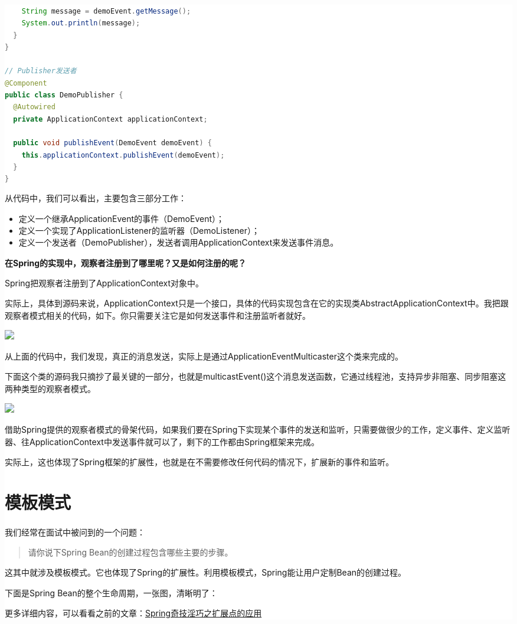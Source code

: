 ```java
    String message = demoEvent.getMessage();
    System.out.println(message);
  }
}

// Publisher发送者
@Component
public class DemoPublisher {
  @Autowired
  private ApplicationContext applicationContext;

  public void publishEvent(DemoEvent demoEvent) {
    this.applicationContext.publishEvent(demoEvent);
  }
}
```

从代码中，我们可以看出，主要包含三部分工作：

- 定义一个继承ApplicationEvent的事件（DemoEvent）；
- 定义一个实现了ApplicationListener的监听器（DemoListener）；
- 定义一个发送者（DemoPublisher），发送者调用ApplicationContext来发送事件消息。

**在Spring的实现中，观察者注册到了哪里呢？又是如何注册的呢？**

Spring把观察者注册到了ApplicationContext对象中。

实际上，具体到源码来说，ApplicationContext只是一个接口，具体的代码实现包含在它的实现类AbstractApplicationContext中。我把跟观察者模式相关的代码，如下。你只需要关注它是如何发送事件和注册监听者就好。

![](https://img-blog.csdnimg.cn/5f2a44383f0846888d7cb4cc42581aa1.png)

从上面的代码中，我们发现，真正的消息发送，实际上是通过ApplicationEventMulticaster这个类来完成的。

下面这个类的源码我只摘抄了最关键的一部分，也就是multicastEvent()这个消息发送函数，它通过线程池，支持异步非阻塞、同步阻塞这两种类型的观察者模式。

![](https://img-blog.csdnimg.cn/352ce797c65942c38659ea7cdeefc72a.png)

借助Spring提供的观察者模式的骨架代码，如果我们要在Spring下实现某个事件的发送和监听，只需要做很少的工作，定义事件、定义监听器、往ApplicationContext中发送事件就可以了，剩下的工作都由Spring框架来完成。

实际上，这也体现了Spring框架的扩展性，也就是在不需要修改任何代码的情况下，扩展新的事件和监听。

# 模板模式

我们经常在面试中被问到的一个问题：

> 请你说下Spring Bean的创建过程包含哪些主要的步骤。

这其中就涉及模板模式。它也体现了Spring的扩展性。利用模板模式，Spring能让用户定制Bean的创建过程。

下面是Spring Bean的整个生命周期，一张图，清晰明了：

更多详细内容，可以看看之前的文章：[Spring奇技淫巧之扩展点的应用](https://mp.weixin.qq.com/s?__biz=MzUyOTg1OTkyMA==&mid=2247485001&idx=1&sn=2b84dd07d216fde4cea4b0c31e16a90f&scene=21#wechat_redirect)
